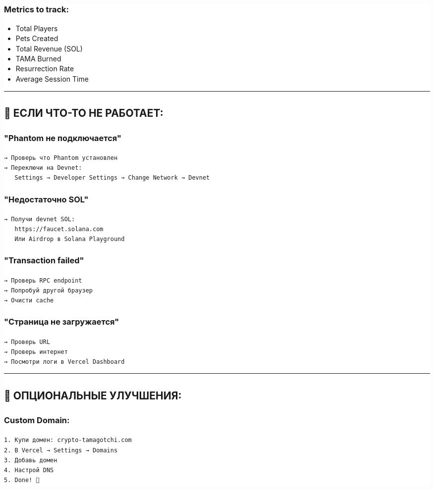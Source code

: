 ### **Metrics to track:**
- Total Players
- Pets Created
- Total Revenue (SOL)
- TAMA Burned
- Resurrection Rate
- Average Session Time

---

## 🔧 **ЕСЛИ ЧТО-ТО НЕ РАБОТАЕТ:**

### **"Phantom не подключается"**
```
→ Проверь что Phantom установлен
→ Переключи на Devnet:
   Settings → Developer Settings → Change Network → Devnet
```

### **"Недостаточно SOL"**
```
→ Получи devnet SOL:
   https://faucet.solana.com
   Или Airdrop в Solana Playground
```

### **"Transaction failed"**
```
→ Проверь RPC endpoint
→ Попробуй другой браузер
→ Очисти cache
```

### **"Страница не загружается"**
```
→ Проверь URL
→ Проверь интернет
→ Посмотри логи в Vercel Dashboard
```

---

## 🎨 **ОПЦИОНАЛЬНЫЕ УЛУЧШЕНИЯ:**

### **Custom Domain:**
```
1. Купи домен: crypto-tamagotchi.com
2. В Vercel → Settings → Domains
3. Добавь домен
4. Настрой DNS
5. Done! 🎉
```
